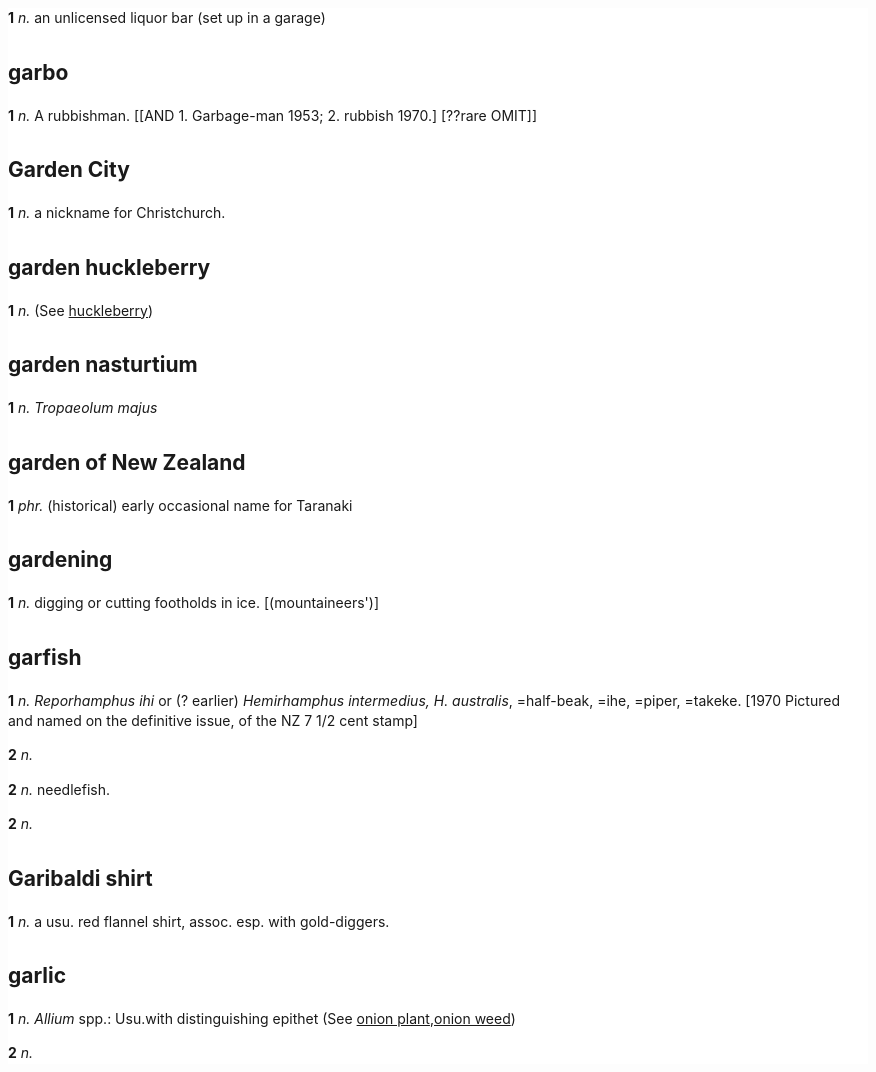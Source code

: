 <b>1</b> <i>n.</i> an unlicensed liquor bar (set up in a garage)

## garbo
 
<b>1</b> <i>n.</i> A rubbishman. [[AND 1. Garbage-man 1953; 2. rubbish 1970.] [??rare OMIT]]

## Garden City
 
<b>1</b> <i>n.</i> a nickname for Christchurch.

## garden huckleberry
 
<b>1</b> <i>n.</i> (See [huckleberry](http://../dict/H#huckleberry))

## garden nasturtium
 
<b>1</b> <i>n.</i> <i>Tropaeolum majus</i>

## garden of New Zealand
 
<b>1</b> <i>phr.</i> (historical) early occasional name for Taranaki

## gardening
 
<b>1</b> <i>n.</i> digging or cutting footholds in ice. [(mountaineers')]

## garfish
 
<b>1</b> <i>n.</i> <i>Reporhamphus ihi</i> or (? earlier) <i>Hemirhamphus intermedius, H. australis</i>, =half-beak, =ihe, =piper, =takeke. [1970 Pictured and named on the definitive issue, of the NZ 7 1/2 cent stamp]

 
<b>2</b> <i>n.</i>

 
<b>2</b> <i>n.</i> needlefish.

 
<b>2</b> <i>n.</i>

## Garibaldi shirt
 
<b>1</b> <i>n.</i> a usu. red flannel shirt, assoc. esp. with gold-diggers.

## garlic
 
<b>1</b> <i>n.</i> <i>Allium</i> spp.: Usu.with distinguishing epithet (See [onion plant](http://../dict/O#onion-plant),[onion weed](http://../dict/O#onion-weed))

 
<b>2</b> <i>n.</i>
